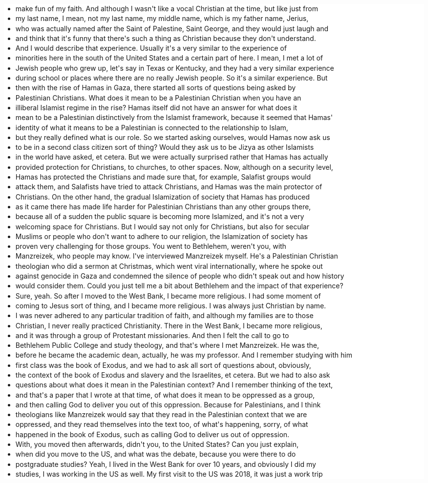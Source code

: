*  make fun of my faith. And although I wasn't like a vocal Christian at the time, but like just from
*  my last name, I mean, not my last name, my middle name, which is my father name, Jerius,
*  who was actually named after the Saint of Palestine, Saint George, and they would just laugh and
*  and think that it's funny that there's such a thing as Christian because they don't understand.
*  And I would describe that experience. Usually it's a very similar to the experience of
*  minorities here in the south of the United States and a certain part of here. I mean, I met a lot of
*  Jewish people who grew up, let's say in Texas or Kentucky, and they had a very similar experience
*  during school or places where there are no really Jewish people. So it's a similar experience. But
*  then with the rise of Hamas in Gaza, there started all sorts of questions being asked by
*  Palestinian Christians. What does it mean to be a Palestinian Christian when you have an
*  illiberal Islamist regime in the rise? Hamas itself did not have an answer for what does it
*  mean to be a Palestinian distinctively from the Islamist framework, because it seemed that Hamas'
*  identity of what it means to be a Palestinian is connected to the relationship to Islam,
*  but they really defined what is our role. So we started asking ourselves, would Hamas now ask us
*  to be in a second class citizen sort of thing? Would they ask us to be Jizya as other Islamists
*  in the world have asked, et cetera. But we were actually surprised rather that Hamas has actually
*  provided protection for Christians, to churches, to other spaces. Now, although on a security level,
*  Hamas has protected the Christians and made sure that, for example, Salafist groups would
*  attack them, and Salafists have tried to attack Christians, and Hamas was the main protector of
*  Christians. On the other hand, the gradual Islamization of society that Hamas has produced
*  as it came there has made life harder for Palestinian Christians than any other groups there,
*  because all of a sudden the public square is becoming more Islamized, and it's not a very
*  welcoming space for Christians. But I would say not only for Christians, but also for secular
*  Muslims or people who don't want to adhere to our religion, the Islamization of society has
*  proven very challenging for those groups. You went to Bethlehem, weren't you, with
*  Manzreizek, who people may know. I've interviewed Manzreizek myself. He's a Palestinian Christian
*  theologian who did a sermon at Christmas, which went viral internationally, where he spoke out
*  against genocide in Gaza and condemned the silence of people who didn't speak out and how history
*  would consider them. Could you just tell me a bit about Bethlehem and the impact of that experience?
*  Sure, yeah. So after I moved to the West Bank, I became more religious. I had some moment of
*  coming to Jesus sort of thing, and I became more religious. I was always just Christian by name.
*  I was never adhered to any particular tradition of faith, and although my families are to those
*  Christian, I never really practiced Christianity. There in the West Bank, I became more religious,
*  and it was through a group of Protestant missionaries. And then I felt the call to go to
*  Bethlehem Public College and study theology, and that's where I met Manzreizek. He was the,
*  before he became the academic dean, actually, he was my professor. And I remember studying with him
*  first class was the book of Exodus, and we had to ask all sort of questions about, obviously,
*  the context of the book of Exodus and slavery and the Israelites, et cetera. But we had to also ask
*  questions about what does it mean in the Palestinian context? And I remember thinking of the text,
*  and that's a paper that I wrote at that time, of what does it mean to be oppressed as a group,
*  and then calling God to deliver you out of this oppression. Because for Palestinians, and I think
*  theologians like Manzreizek would say that they read in the Palestinian context that we are
*  oppressed, and they read themselves into the text too, of what's happening, sorry, of what
*  happened in the book of Exodus, such as calling God to deliver us out of oppression.
*  With, you moved then afterwards, didn't you, to the United States? Can you just explain,
*  when did you move to the US, and what was the debate, because you were there to do
*  postgraduate studies? Yeah, I lived in the West Bank for over 10 years, and obviously I did my
*  studies, I was working in the US as well. My first visit to the US was 2018, it was just a work trip